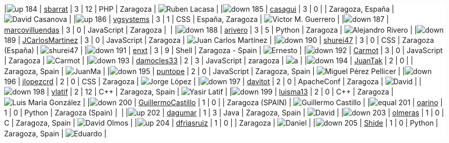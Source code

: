 |![up](https://raw.githubusercontent.com/JJ/github-city-rankings/master/img/up.gif) 184 | [sbarrat](https://github.com/sbarrat) | 3 | 12 | PHP | Zaragoza | <img src='https://avatars0.githubusercontent.com/u/344632?v=3&s=64' width="64" title='Ruben Lacasa'> |
|![down](https://raw.githubusercontent.com/JJ/github-city-rankings/master/img/down.gif) 185 | [casagui](https://github.com/casagui) | 3 | 0 |  | Zaragoza, España | <img src='https://avatars0.githubusercontent.com/u/16447885?v=3&s=64' width="64" title='David Casanova'> |
|![up](https://raw.githubusercontent.com/JJ/github-city-rankings/master/img/up.gif) 186 | [vgsystems](https://github.com/vgsystems) | 3 | 1 | CSS | España, Zaragoza | <img src='https://avatars1.githubusercontent.com/u/7352160?v=3&s=64' width="64" title='Victor M. Guerrero'> |
|![down](https://raw.githubusercontent.com/JJ/github-city-rankings/master/img/down.gif) 187 | [marcovilluendas](https://github.com/marcovilluendas) | 3 | 0 | JavaScript | Zaragoza | <img src='https://avatars0.githubusercontent.com/u/3930926?v=3&s=64' width="64" title=''> |
|![down](https://raw.githubusercontent.com/JJ/github-city-rankings/master/img/down.gif) 188 | [arivero](https://github.com/arivero) | 3 | 5 | Python | Zaragoza | <img src='https://avatars1.githubusercontent.com/u/43174?v=3&s=64' width="64" title='Alejandro Rivero'> |
|![down](https://raw.githubusercontent.com/JJ/github-city-rankings/master/img/down.gif) 189 | [JCarlosMartinez](https://github.com/JCarlosMartinez) | 3 | 0 | JavaScript | Zaragoza | <img src='https://avatars2.githubusercontent.com/u/13302271?v=3&s=64' width="64" title='Juan Carlos Martínez'> |
|![down](https://raw.githubusercontent.com/JJ/github-city-rankings/master/img/down.gif) 190 | [shurei47](https://github.com/shurei47) | 3 | 0 | CSS | Zaragoza (España) | <img src='https://avatars3.githubusercontent.com/u/12436790?v=3&s=64' width="64" title='shurei47'> |
|![down](https://raw.githubusercontent.com/JJ/github-city-rankings/master/img/down.gif) 191 | [enxt](https://github.com/enxt) | 3 | 9 | Shell | Zaragoza - Spain | <img src='https://avatars3.githubusercontent.com/u/3724795?v=3&s=64' width="64" title='Ernesto'> |
|![down](https://raw.githubusercontent.com/JJ/github-city-rankings/master/img/down.gif) 192 | [Carmot](https://github.com/Carmot) | 3 | 0 | JavaScript | Zaragoza | <img src='https://avatars1.githubusercontent.com/u/11278017?v=3&s=64' width="64" title='Carmot'> |
|![down](https://raw.githubusercontent.com/JJ/github-city-rankings/master/img/down.gif) 193 | [damocles33](https://github.com/damocles33) | 2 | 3 | JavaScript | zaragoza | <img src='https://avatars0.githubusercontent.com/u/1830214?v=3&s=64' width="64" title='a'> |
|![down](https://raw.githubusercontent.com/JJ/github-city-rankings/master/img/down.gif) 194 | [JuanTak](https://github.com/JuanTak) | 2 | 0 |  | Zaragoza, Spain | <img src='https://avatars3.githubusercontent.com/u/10034092?v=3&s=64' width="64" title='JuanMa'> |
|![down](https://raw.githubusercontent.com/JJ/github-city-rankings/master/img/down.gif) 195 | [puntope](https://github.com/puntope) | 2 | 0 | JavaScript | Zaragoza, Spain | <img src='https://avatars0.githubusercontent.com/u/5908855?v=3&s=64' width="64" title='Miguel Pérez Pellicer'> |
|![down](https://raw.githubusercontent.com/JJ/github-city-rankings/master/img/down.gif) 196 | [jlopezcrd](https://github.com/jlopezcrd) | 2 | 0 | CSS | Zaragoza | <img src='https://avatars2.githubusercontent.com/u/6699978?v=3&s=64' width="64" title='Jorge López'> |
|![down](https://raw.githubusercontent.com/JJ/github-city-rankings/master/img/down.gif) 197 | [davitot](https://github.com/davitot) | 2 | 0 | ApacheConf | Zaragoza | <img src='https://avatars0.githubusercontent.com/u/17288423?v=3&s=64' width="64" title='David'> |
|![down](https://raw.githubusercontent.com/JJ/github-city-rankings/master/img/down.gif) 198 | [ylatif](https://github.com/ylatif) | 2 | 12 | C++ | Zaragoza, Spain | <img src='https://avatars1.githubusercontent.com/u/2090156?v=3&s=64' width="64" title='Yasir Latif'> |
|![down](https://raw.githubusercontent.com/JJ/github-city-rankings/master/img/down.gif) 199 | [luisma13](https://github.com/luisma13) | 2 | 0 | C++ | Zaragoza | <img src='https://avatars1.githubusercontent.com/u/15894665?v=3&s=64' width="64" title='Luis María González'> |
|![down](https://raw.githubusercontent.com/JJ/github-city-rankings/master/img/down.gif) 200 | [GuillermoCastillo](https://github.com/GuillermoCastillo) | 1 | 0 |  | Zaragoza (SPAIN) | <img src='https://avatars1.githubusercontent.com/u/7713119?v=3&s=64' width="64" title='Guillermo Castillo'> |
|![equal](https://raw.githubusercontent.com/JJ/github-city-rankings/master/img/equal.gif) 201 | [oarino](https://github.com/oarino) | 1 | 0 | Python | Zaragoza (Spain) | <img src='https://avatars1.githubusercontent.com/u/1348836?v=3&s=64' width="64" title=''> |
|![up](https://raw.githubusercontent.com/JJ/github-city-rankings/master/img/up.gif) 202 | [dagumar](https://github.com/dagumar) | 1 | 3 | Java | Zaragoza, Spain | <img src='https://avatars3.githubusercontent.com/u/1647891?v=3&s=64' width="64" title='David'> |
|![down](https://raw.githubusercontent.com/JJ/github-city-rankings/master/img/down.gif) 203 | [olmeras](https://github.com/olmeras) | 1 | 0 | C | Zaragoza, Spain | <img src='https://avatars1.githubusercontent.com/u/603582?v=3&s=64' width="64" title='David Olmos'> |
|![up](https://raw.githubusercontent.com/JJ/github-city-rankings/master/img/up.gif) 204 | [dfriasruiz](https://github.com/dfriasruiz) | 1 | 0 |  | Zaragoza | <img src='https://avatars1.githubusercontent.com/u/17314525?v=3&s=64' width="64" title='Daniel'> |
|![down](https://raw.githubusercontent.com/JJ/github-city-rankings/master/img/down.gif) 205 | [Shide](https://github.com/Shide) | 1 | 0 | Python | Zaragoza, Spain | <img src='https://avatars2.githubusercontent.com/u/1162050?v=3&s=64' width="64" title='Eduardo'> |